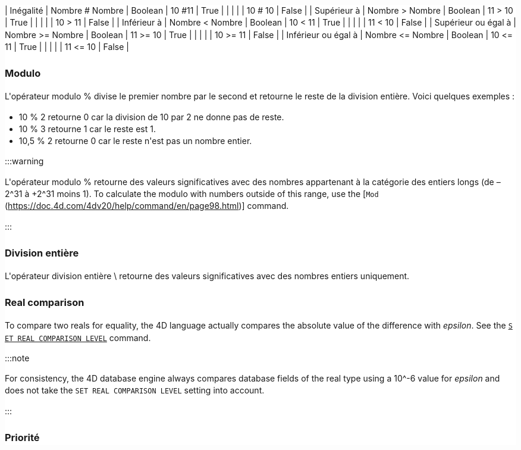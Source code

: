 | Inégalité           | Nombre # Nombre  | Boolean  | 10 #11     | True   |
|                     |                  |          | 10 # 10    | False  |
| Supérieur à         | Nombre > Nombre  | Boolean  | 11 > 10    | True   |
|                     |                  |          | 10 > 11    | False  |
| Inférieur à         | Nombre < Nombre  | Boolean  | 10 < 11    | True   |
|                     |                  |          | 11 < 10    | False  |
| Supérieur ou égal à | Nombre >= Nombre | Boolean  | 11 >= 10   | True   |
|                     |                  |          | 10 >= 11   | False  |
| Inférieur ou égal à | Nombre <= Nombre | Boolean  | 10 <= 11   | True   |
|                     |                  |          | 11 <= 10   | False  |

### Modulo

L'opérateur modulo % divise le premier nombre par le second et retourne le reste de la division entière. Voici quelques exemples :

- 10 % 2 retourne 0 car la division de 10 par 2 ne donne pas de reste.
- 10 % 3 retourne 1 car le reste est 1.
- 10,5 % 2 retourne 0 car le reste n'est pas un nombre entier.

:::warning

L'opérateur modulo % retourne des valeurs significatives avec des nombres appartenant à la catégorie des entiers longs (de –2^31 à +2^31 moins 1). To calculate the modulo with numbers outside of this range, use the [`Mod`(https://doc.4d.com/4dv20/help/command/en/page98.html)] command.

:::

### Division entière

L'opérateur division entière \ retourne des valeurs significatives avec des nombres entiers uniquement.

### Real comparison

To compare two reals for equality, the 4D language actually compares the absolute value of the difference with *epsilon*. See the [`SET REAL COMPARISON LEVEL`](https://doc.4d.com/4dv20/help/command/en/page623.html) command.

:::note

For consistency, the 4D database engine always compares database fields of the real type using a 10^-6 value for *epsilon* and does not take the `SET REAL COMPARISON LEVEL` setting into account.

:::

### Priorité
